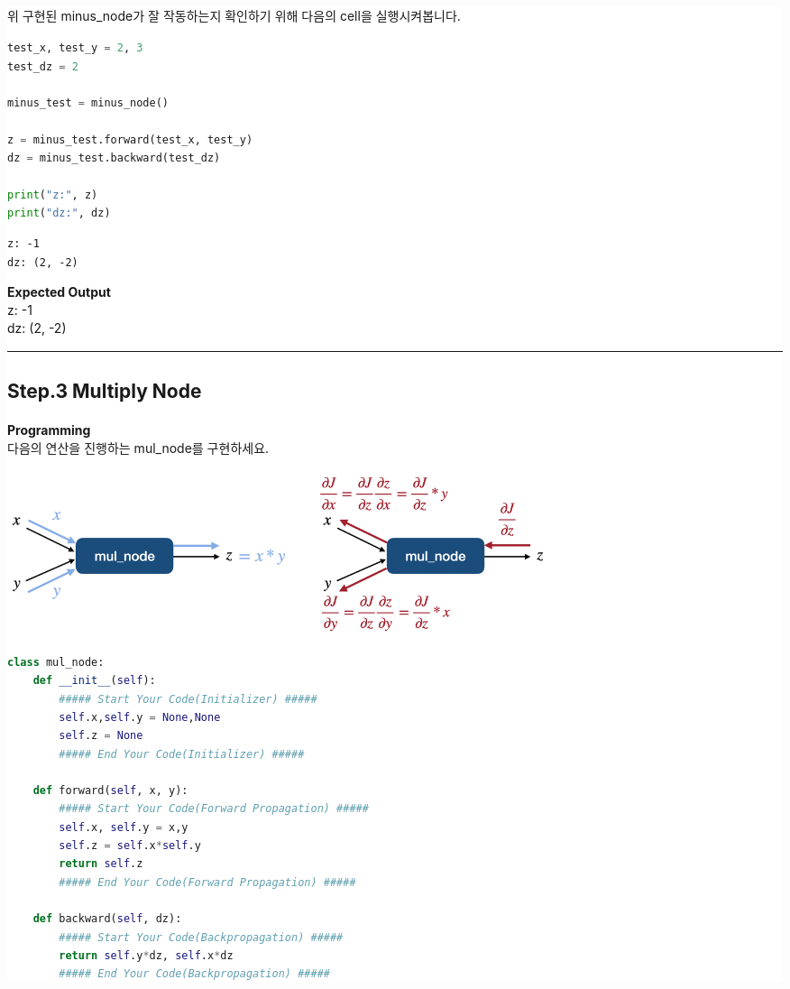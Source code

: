 위 구현된 minus_node가 잘 작동하는지 확인하기 위해 다음의 cell을 실행시켜봅니다.


```python
test_x, test_y = 2, 3
test_dz = 2

minus_test = minus_node()

z = minus_test.forward(test_x, test_y)
dz = minus_test.backward(test_dz)

print("z:", z)
print("dz:", dz)
```

    z: -1
    dz: (2, -2)


**Expected Output**  
z: -1  
dz: (2, -2)

***
## Step.3 Multiply Node

**Programming**  
다음의 연산을 진행하는 mul_node를 구현하세요.

<img src='./imgs/3_04_03.png' width = 600>


```python
class mul_node:
    def __init__(self):
        ##### Start Your Code(Initializer) #####
        self.x,self.y = None,None
        self.z = None
        ##### End Your Code(Initializer) #####
    
    def forward(self, x, y):
        ##### Start Your Code(Forward Propagation) #####
        self.x, self.y = x,y
        self.z = self.x*self.y
        return self.z
        ##### End Your Code(Forward Propagation) #####
    
    def backward(self, dz):
        ##### Start Your Code(Backpropagation) #####
        return self.y*dz, self.x*dz
        ##### End Your Code(Backpropagation) #####
```
